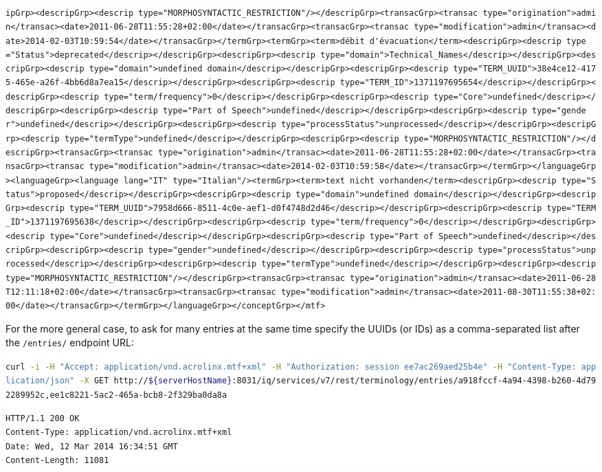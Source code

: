 ```text
ipGrp><descripGrp><descrip type="MORPHOSYNTACTIC_RESTRICTION"/></descripGrp><transacGrp><transac type="origination">admin</transac><date>2011-06-28T11:55:28+02:00</date></transacGrp><transacGrp><transac type="modification">admin</transac><date>2014-02-03T10:59:54</date></transacGrp></termGrp><termGrp><term>débit d'évacuation</term><descripGrp><descrip type="Status">deprecated</descrip></descripGrp><descripGrp><descrip type="domain">Technical_Names</descrip></descripGrp><descripGrp><descrip type="domain">undefined domain</descrip></descripGrp><descripGrp><descrip type="TERM_UUID">38e4ce12-4175-465e-a26f-4bb6d8a7ea15</descrip></descripGrp><descripGrp><descrip type="TERM_ID">1371197695654</descrip></descripGrp><descripGrp><descrip type="term/frequency">0</descrip></descripGrp><descripGrp><descrip type="Core">undefined</descrip></descripGrp><descripGrp><descrip type="Part of Speech">undefined</descrip></descripGrp><descripGrp><descrip type="gender">undefined</descrip></descripGrp><descripGrp><descrip type="processStatus">unprocessed</descrip></descripGrp><descripGrp><descrip type="termType">undefined</descrip></descripGrp><descripGrp><descrip type="MORPHOSYNTACTIC_RESTRICTION"/></descripGrp><transacGrp><transac type="origination">admin</transac><date>2011-06-28T11:55:28+02:00</date></transacGrp><transacGrp><transac type="modification">admin</transac><date>2014-02-03T10:59:58</date></transacGrp></termGrp></languageGrp><languageGrp><language lang="IT" type="Italian"/><termGrp><term>text nicht vorhanden</term><descripGrp><descrip type="Status">proposed</descrip></descripGrp><descripGrp><descrip type="domain">undefined domain</descrip></descripGrp><descripGrp><descrip type="TERM_UUID">7958d666-8511-4c0e-aef1-d0f4748d2d46</descrip></descripGrp><descripGrp><descrip type="TERM_ID">1371197695638</descrip></descripGrp><descripGrp><descrip type="term/frequency">0</descrip></descripGrp><descripGrp><descrip type="Core">undefined</descrip></descripGrp><descripGrp><descrip type="Part of Speech">undefined</descrip></descripGrp><descripGrp><descrip type="gender">undefined</descrip></descripGrp><descripGrp><descrip type="processStatus">unprocessed</descrip></descripGrp><descripGrp><descrip type="termType">undefined</descrip></descripGrp><descripGrp><descrip type="MORPHOSYNTACTIC_RESTRICTION"/></descripGrp><transacGrp><transac type="origination">admin</transac><date>2011-06-28T12:11:18+02:00</date></transacGrp><transacGrp><transac type="modification">admin</transac><date>2011-08-30T11:55:38+02:00</date></transacGrp></termGrp></languageGrp></conceptGrp></mtf>
```

For the more general case, to ask for many entries at the same time specify the UUIDs (or IDs) as a comma-separated list
after the `/entries/` endpoint URL:

```bash
curl -i -H "Accept: application/vnd.acrolinx.mtf+xml" -H "Authorization: session ee7ac269aed25b4e" -H "Content-Type: application/json" -X GET http://${serverHostName}:8031/iq/services/v7/rest/terminology/entries/a918fccf-4a94-4398-b260-4d792289952c,ee1c8221-5ac2-465a-bcb8-2f329ba0da8a
```

```text
HTTP/1.1 200 OK
Content-Type: application/vnd.acrolinx.mtf+xml
Date: Wed, 12 Mar 2014 16:34:51 GMT
Content-Length: 11081

```
